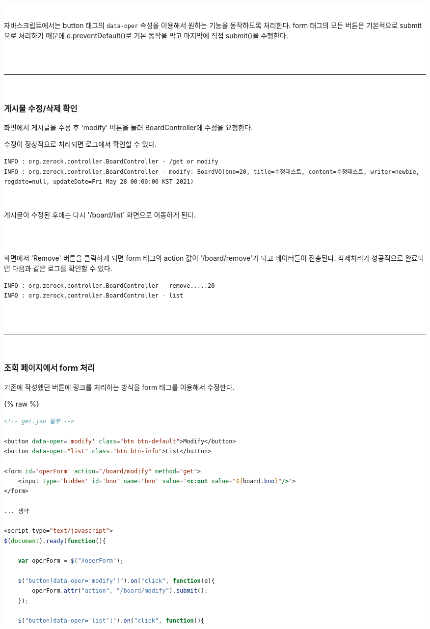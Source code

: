 <br>

자바스크립트에서는 button 태그의 `data-oper` 속성을 이용해서 원하는 기능을 동작하도록 처리한다. form 태그의 모든 버튼은 기본적으로 submit으로 처리하기 때문에 e.preventDefault()로 기본 동작을 막고 마지막에 직접 submit()을 수행한다. <br>


<br><br>

-----------

<br>

### 게시물 수정/삭제 확인

화면에서 게시글을 수정 후 'modify' 버튼을 눌러 BoardController에 수정을 요청한다. <br>

수정이 정상적으로 처리되면 로그에서 확인할 수 있다.<br>

```
INFO : org.zerock.controller.BoardController - /get or modify
INFO : org.zerock.controller.BoardController - modify: BoardVO(bno=20, title=수정테스트, content=수정테스트, writer=newbie, regdate=null, updateDate=Fri May 28 00:00:00 KST 2021)
```

<br>

게시글이 수정된 후에는 다시 '/board/list' 화면으로 이동하게 된다. <br>


<br><br>

화면에서 'Remove' 버튼을 클릭하게 되면 form 태그의 action 값이 '/board/remove'가 되고 데이터들이 전송된다. 삭제처리가 성공적으로 완료되면 다음과 같은 로그를 확인할 수 있다. <br>

```
INFO : org.zerock.controller.BoardController - remove.....20
INFO : org.zerock.controller.BoardController - list
```

<br><br>

----------

<br>

### 조회 페이지에서 form 처리
기존에 작성했던 버튼에 링크를 처리하는 방식을 form 태그를 이용해서 수정한다. <br>

{% raw %}

```jsp
<!-- get.jsp 일부 -->

<button data-oper='modify' class="btn btn-default">Modify</button>
<button data-oper="list" class="btn btn-info">List</button>

<form id='operForm' action="/board/modify" method="get">
    <input type='hidden' id='bno' name='bno' value='<c:out value="${board.bno}"/>'>
</form>

... 생략

<script type="text/javascript">
$(document).ready(function(){
	
	var operForm = $("#operForm");
	
	$("button[data-oper='modify']").on("click", function(e){
		operForm.attr("action", "/board/modify").submit();
	});
	
	$("button[data-oper='list']").on("click", function(){
```